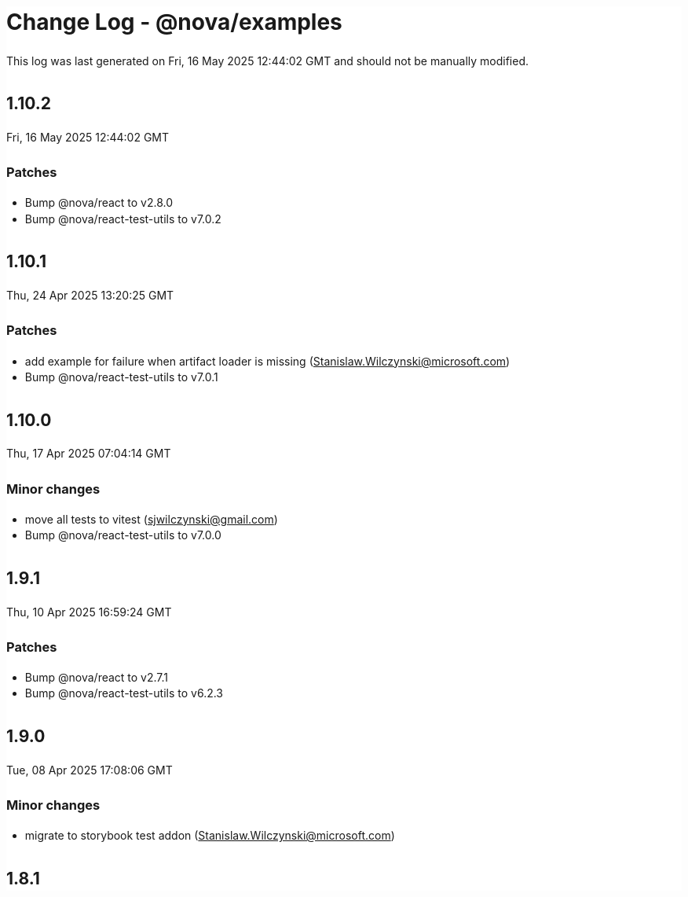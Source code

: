 # Change Log - @nova/examples

This log was last generated on Fri, 16 May 2025 12:44:02 GMT and should not be manually modified.



## 1.10.2

Fri, 16 May 2025 12:44:02 GMT

### Patches

- Bump @nova/react to v2.8.0
- Bump @nova/react-test-utils to v7.0.2

## 1.10.1

Thu, 24 Apr 2025 13:20:25 GMT

### Patches

- add example for failure when artifact loader is missing (Stanislaw.Wilczynski@microsoft.com)
- Bump @nova/react-test-utils to v7.0.1

## 1.10.0

Thu, 17 Apr 2025 07:04:14 GMT

### Minor changes

- move all tests to vitest (sjwilczynski@gmail.com)
- Bump @nova/react-test-utils to v7.0.0

## 1.9.1

Thu, 10 Apr 2025 16:59:24 GMT

### Patches

- Bump @nova/react to v2.7.1
- Bump @nova/react-test-utils to v6.2.3

## 1.9.0

Tue, 08 Apr 2025 17:08:06 GMT

### Minor changes

- migrate to storybook test addon (Stanislaw.Wilczynski@microsoft.com)

## 1.8.1
